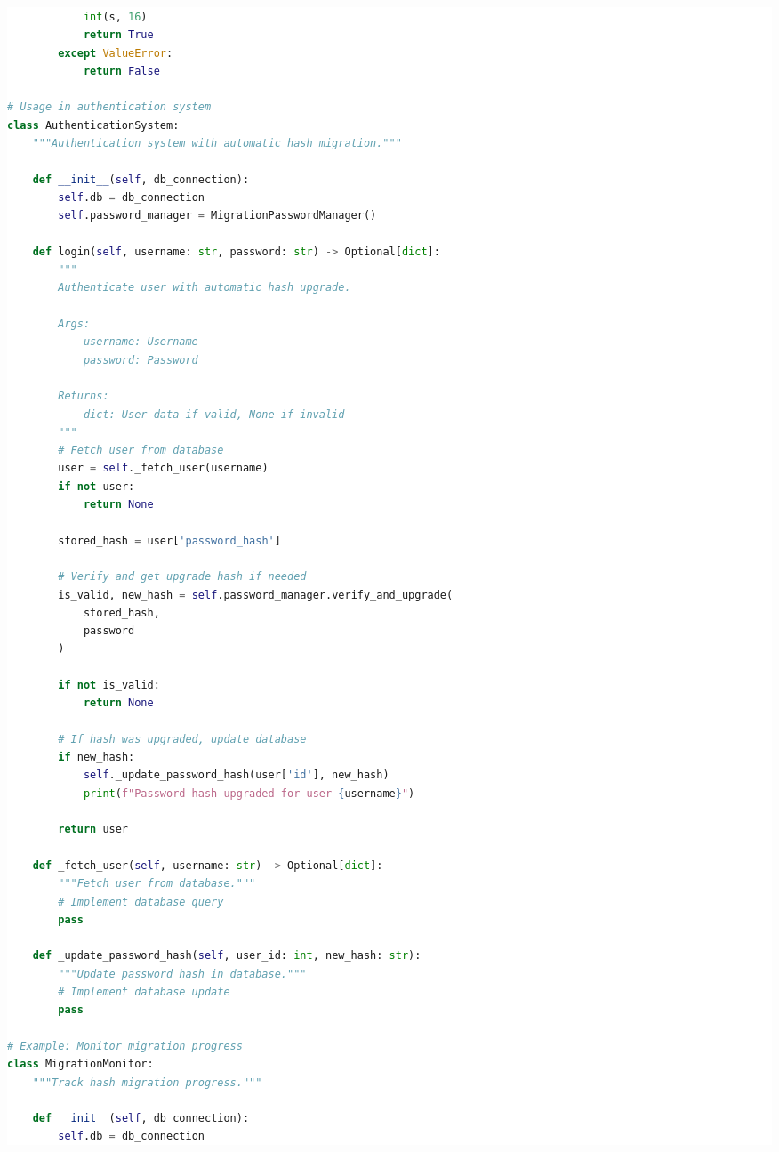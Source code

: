 ```python
            int(s, 16)
            return True
        except ValueError:
            return False

# Usage in authentication system
class AuthenticationSystem:
    """Authentication system with automatic hash migration."""

    def __init__(self, db_connection):
        self.db = db_connection
        self.password_manager = MigrationPasswordManager()

    def login(self, username: str, password: str) -> Optional[dict]:
        """
        Authenticate user with automatic hash upgrade.

        Args:
            username: Username
            password: Password

        Returns:
            dict: User data if valid, None if invalid
        """
        # Fetch user from database
        user = self._fetch_user(username)
        if not user:
            return None

        stored_hash = user['password_hash']

        # Verify and get upgrade hash if needed
        is_valid, new_hash = self.password_manager.verify_and_upgrade(
            stored_hash,
            password
        )

        if not is_valid:
            return None

        # If hash was upgraded, update database
        if new_hash:
            self._update_password_hash(user['id'], new_hash)
            print(f"Password hash upgraded for user {username}")

        return user

    def _fetch_user(self, username: str) -> Optional[dict]:
        """Fetch user from database."""
        # Implement database query
        pass

    def _update_password_hash(self, user_id: int, new_hash: str):
        """Update password hash in database."""
        # Implement database update
        pass

# Example: Monitor migration progress
class MigrationMonitor:
    """Track hash migration progress."""

    def __init__(self, db_connection):
        self.db = db_connection
```